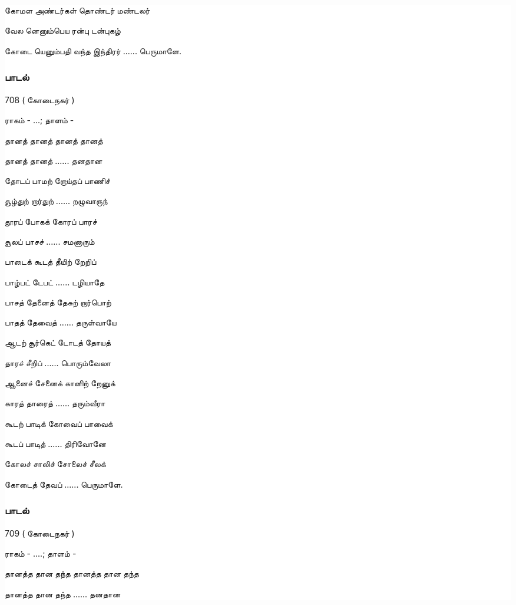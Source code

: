 கோமள அண்டர்கள் தொண்டர் மண்டலர்  

வேல னெனும்பெய ரன்பு டன்புகழ்  

கோடை யெனும்பதி வந்த இந்திரர் ...... பெருமாளே.  

  

### பாடல்

 708 ( கோடைநகர் )  

  

ராகம் - ...; தாளம் -  

தானத் தானத் தானத் தானத்  

தானத் தானத் ...... தனதான  

தோடப் பாமற் றோய்தப் பாணிச்  

சூழ்துற் றார்துற் ...... றழுவாருந்  

தூரப் போகக் கோரப் பாரச்  

சூலப் பாசச் ...... சமனாரும்  

பாடைக் கூடத் தீயிற் றேறிப்  

பாழ்பட் டேபட் ...... டழியாதே  

பாசத் தேனைத் தேசுற் றார்பொற்  

பாதத் தேவைத் ...... தருள்வாயே  

ஆடற் சூர்கெட் டோடத் தோயத்  

தாரச் சீறிப் ...... பொரும்வேலா  

ஆனைச் சேனைக் கானிற் றேனுக்  

காரத் தாரைத் ...... தரும்வீரா  

கூடற் பாடிக் கோவைப் பாவைக்  

கூடப் பாடித் ...... திரிவோனே  

கோலச் சாலிச் சோலைச் சீலக்  

கோடைத் தேவப் ...... பெருமாளே.  

  

### பாடல்

 709 ( கோடைநகர் )  

  

ராகம் - ....; தாளம் -  

தானத்த தான தந்த தானத்த தான தந்த  

தானத்த தான தந்த ...... தனதான  
